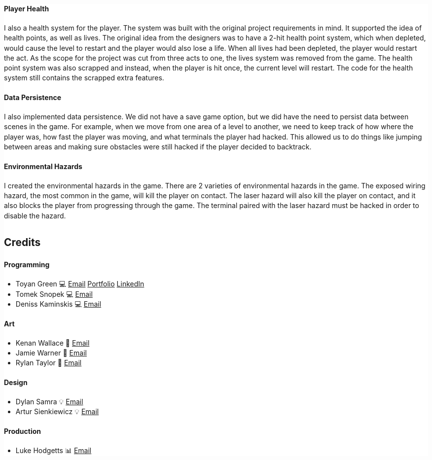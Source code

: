 #### Player Health
I also a health system for the player. The system was built with the original project requirements in mind. It supported the idea of health points, as well as lives. The original idea from the designers was to have a 2-hit health point system, which when depleted, would cause the level to restart and the player would also lose a life. When all lives had been depleted, the player would restart the act. As the scope for the project was cut from three acts to one, the lives system was removed from the game. The health point system was also scrapped and instead, when the player is hit once, the current level will restart. The code for the health system still contains the scrapped extra features.

#### Data Persistence
I also implemented data persistence. We did not have a save game option, but we did have the need to persist data between scenes in the game. For example, when we move from one area of a level to another, we need to keep track of how where the player was, how fast the player was moving, and what terminals the player had hacked. This allowed us to do things like jumping between areas and making sure obstacles were still hacked if the player decided to backtrack.

#### Environmental Hazards
I created the environmental hazards in the game. There are 2 varieties of environmental hazards in the game. The exposed wiring hazard, the most common in the game, will kill the player on contact. The laser hazard will also kill the player on contact, and it also blocks the player from progressing through the game. The terminal paired with the laser hazard must be hacked in order to disable the hazard.

## **Credits**

#### Programming
- Toyan Green :computer: [Email](mailto:toyangreen@gmail.com?subject=Just+had+a+look+at+Impossible+Rescue "Email") [Portfolio](https://toyanngreen.com "Portfolio") [LinkedIn](https://uk.linkedIn.com/in/toyangreen "LinkedIn")
- Tomek Snopek :computer: [Email](mailto:tsnopek22@gmail.com?subject=Just+had+a+look+at+Impossible+Rescue "Email")
- Deniss Kaminskis :computer: [Email](mailto:denikk4@inbox.lv?subject=Just+had+a+look+at+Impossible+Rescue "Email")

#### Art
- Kenan Wallace :art: [Email](mailto:kenan.wallace@outlook.com?subject=Just+had+a+look+at+Impossible+Rescue "Email")
- Jamie Warner :art: [Email](mailto:jamiwarner@sky.com?subject=Just+had+a+look+at+Impossible+Rescue "Email")
- Rylan Taylor :art: [Email](mailto:rylantaylor@hotmail.co.uk?subject=Just+had+a+look+at+Impossible+Rescue "Email")

#### Design
- Dylan Samra :bulb: [Email](mailto:dylansamra21@gmail.com?subject=Just+had+a+look+at+Impossible+Rescue "Email")
- Artur Sienkiewicz :bulb: [Email](mailto:Artursien99@gmail.com?subject=Just+had+a+look+at+Impossible+Rescue "Email")

#### Production
- Luke Hodgetts :bar_chart: [Email](mailto:l.hodgetts24@gmail.com?subject=Just+had+a+look+at+Impossible+Rescue "Email")
